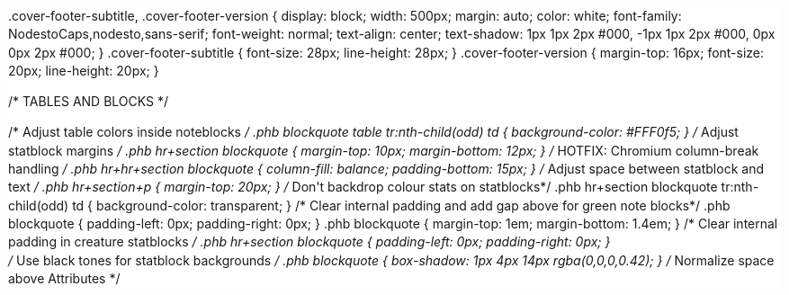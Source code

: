   .cover-footer-subtitle,
  .cover-footer-version {
    display: block;
    width: 500px;
    margin: auto;
    color: white;
    font-family: NodestoCaps,nodesto,sans-serif;
    font-weight: normal;
    text-align: center;
    text-shadow: 1px 1px 2px #000, -1px 1px 2px #000, 0px 0px 2px #000;
  }
  .cover-footer-subtitle {
    font-size: 28px;
    line-height: 28px;
  }
  .cover-footer-version {
    margin-top: 16px;
    font-size: 20px;
    line-height: 20px;
  }


/* TABLES AND BLOCKS */

  /* Adjust table colors inside noteblocks */
  .phb blockquote table tr:nth-child(odd) td { 
    background-color: #FFF0f5; 
  }
  /* Adjust statblock margins */
  .phb hr+section blockquote {
    margin-top: 10px;
    margin-bottom: 12px;
  }
  /* HOTFIX: Chromium column-break handling */
  .phb hr+hr+section blockquote {
    column-fill: balance;
    padding-bottom: 15px;
  }
  /* Adjust space between statblock and text */
  .phb hr+section+p {
    margin-top: 20px;
  }
  /* Don't backdrop colour stats on statblocks*/
  .phb hr+section blockquote tr:nth-child(odd) td { 
    background-color: transparent;
  }
  /* Clear internal padding and add gap above for green note blocks*/
  .phb blockquote {
    padding-left: 0px;
    padding-right: 0px;
  }
  .phb blockquote { 
    margin-top: 1em;
    margin-bottom: 1.4em;
  }
  /* Clear internal padding in creature statblocks */
  .phb hr+section blockquote {
    padding-left: 0px;
    padding-right: 0px;
  }  
  /* Use black tones for statblock backgrounds */
  .phb blockquote {
    box-shadow: 1px 4px 14px rgba(0,0,0,0.42);
  }
  /* Normalize space above Attributes */